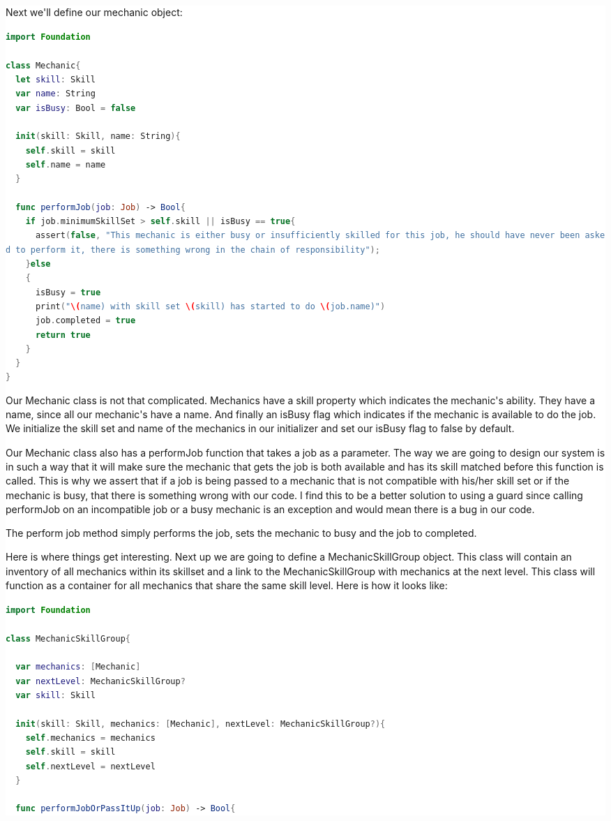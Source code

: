 Next we'll define our mechanic object:

````swift
import Foundation

class Mechanic{
  let skill: Skill
  var name: String
  var isBusy: Bool = false
  
  init(skill: Skill, name: String){
    self.skill = skill
    self.name = name
  }
  
  func performJob(job: Job) -> Bool{
    if job.minimumSkillSet > self.skill || isBusy == true{
      assert(false, "This mechanic is either busy or insufficiently skilled for this job, he should have never been asked to perform it, there is something wrong in the chain of responsibility");
    }else
    {
      isBusy = true
      print("\(name) with skill set \(skill) has started to do \(job.name)")
      job.completed = true
      return true
    }
  }
}
````


Our Mechanic class is not that complicated. Mechanics have a skill property which indicates the mechanic's ability. They have a name, since all our mechanic's have a name. And finally an isBusy flag which indicates if the mechanic is available to do the job. We initialize the skill set and name of the mechanics in our initializer and set our isBusy flag to false by default. 

Our Mechanic class also has a performJob function that takes a job as a parameter. The way we are going to design our system is in such a way that it will make sure the mechanic that gets the job is both available and has its skill matched before this function is called. This is why we assert that if a job is being passed to a mechanic that is not compatible with his/her skill set or if the mechanic is busy, that there is something wrong with our code. I find this to be a better solution to using a guard since calling performJob on an incompatible job or a busy mechanic is an exception and would mean there is a bug in our code.

The perform job method simply performs the job, sets the mechanic to busy and the job to completed. 

Here is where things get interesting. Next up we are going to define a MechanicSkillGroup object. This class will contain an inventory of all mechanics within its skillset and a link to the MechanicSkillGroup with mechanics at the next level. This class will function as a container for all mechanics that share the same skill level. Here is how it looks like:
 
````swift
import Foundation

class MechanicSkillGroup{
  
  var mechanics: [Mechanic]
  var nextLevel: MechanicSkillGroup?
  var skill: Skill
  
  init(skill: Skill, mechanics: [Mechanic], nextLevel: MechanicSkillGroup?){
    self.mechanics = mechanics
    self.skill = skill
    self.nextLevel = nextLevel
  }
  
  func performJobOrPassItUp(job: Job) -> Bool{
````